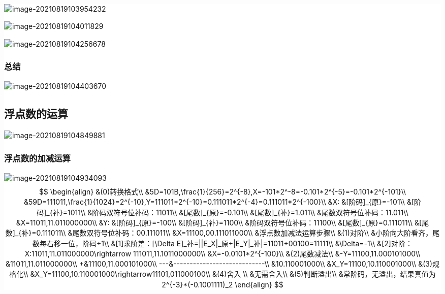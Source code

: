 ![image-20210819103954232](https://raw.githubusercontent.com/ebxeax/images/main/image-20210819103954232.jpg)

![image-20210819104011829](https://raw.githubusercontent.com/ebxeax/images/main/image-20210819104011829.jpg)

![image-20210819104256678](https://raw.githubusercontent.com/ebxeax/images/main/image-20210819104256678.jpg)

### 总结

![image-20210819104403670](https://raw.githubusercontent.com/ebxeax/images/main/image-20210819104403670.jpg)

## 浮点数的运算

![image-20210819104849881](https://raw.githubusercontent.com/ebxeax/images/main/image-20210819104849881.jpg)

### 浮点数的加减运算

![image-20210819104934093](https://raw.githubusercontent.com/ebxeax/images/main/image-20210819104934093.jpg)
$$
\begin{align}
&(0)转换格式\\
&5D=101B,\frac{1}{256}=2^{-8},X=-101*2^-8=-0.101*2^{-5}=-0.101*2^{-101}\\
&59D=111011,\frac{1}{1024}=2^{-10},Y=111011*2^{-10}=0.111011*2^{-4}=0.111011*2^{-100}\\
&X:
&[阶码]_{原}=-101\\
&[阶码]_{补}=1011\\
&阶码双符号位补码：11011\\
&[尾数]_{原}=-0.101\\
&[尾数]_{补}=1.011\\
&尾数双符号位补码：11.011\\
&X=11011,11.011000000\\
&Y:
&[阶码]_{原}=-100\\
&[阶码]_{补}=1100\\
&阶码双符号位补码：11100\\
&[尾数]_{原}=0.111011\\
&[尾数]_{补}=0.111011\\
&尾数双符号位补码：00.111011\\
&X=11100,00.111011000\\
&浮点数加减法运算步骤\\
&(1)对阶\\
&小阶向大阶看齐，尾数每右移一位，阶码+1\\
&[1]求阶差：[\Delta E]_补=||E_X|_原+|E_Y|_补|=11011+00100=11111\\
&\Delta=-1\\
&[2]对阶：X:11011,11.011000000\rightarrow 111011,11.1011000000\\
&X=-0.0101*2^{-100}\\
&(2)尾数减法\\
&-Y=11100,11.000101000\\
 &11011,11.011000000\\
+&11100,11.000101000\\
---&----------------------------\\
&10.110001000\\
&X_Y=11100,10.110001000\\
&(3)规格化\\
&X_Y=11100,10.110001000\rightarrow11101,011000100\\
&(4)舍入 \\
&无需舍入\\
&(5)判断溢出\\
&常阶码，无溢出，结果真值为2^{-3}*(-0.1001111)_2
\end{align}
$$
